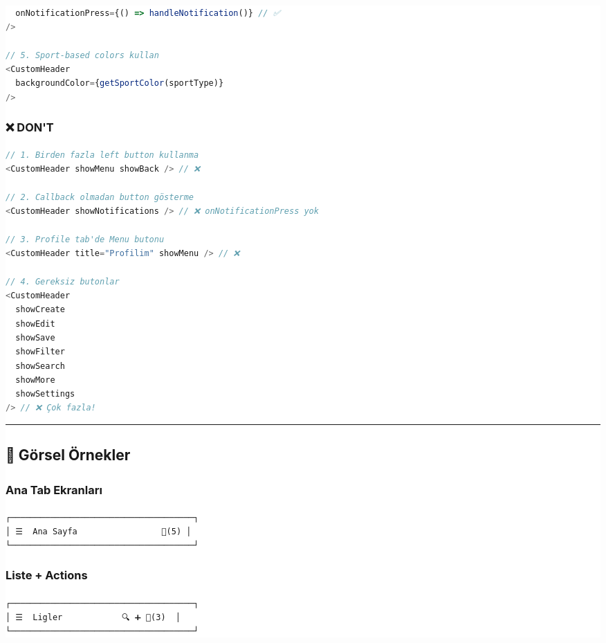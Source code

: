 ```typescript
  onNotificationPress={() => handleNotification()} // ✅
/>

// 5. Sport-based colors kullan
<CustomHeader 
  backgroundColor={getSportColor(sportType)}
/>
```

### ❌ DON'T

```typescript
// 1. Birden fazla left button kullanma
<CustomHeader showMenu showBack /> // ❌

// 2. Callback olmadan button gösterme
<CustomHeader showNotifications /> // ❌ onNotificationPress yok

// 3. Profile tab'de Menu butonu
<CustomHeader title="Profilim" showMenu /> // ❌

// 4. Gereksiz butonlar
<CustomHeader 
  showCreate
  showEdit
  showSave
  showFilter
  showSearch
  showMore
  showSettings
/> // ❌ Çok fazla!
```

---

## 🎨 Görsel Örnekler

### Ana Tab Ekranları
```
┌─────────────────────────────────────┐
│ ☰  Ana Sayfa                 🔔(5) │
└─────────────────────────────────────┘
```

### Liste + Actions
```
┌─────────────────────────────────────┐
│ ☰  Ligler            🔍 ➕ 🔔(3)  │
└─────────────────────────────────────┘
```
